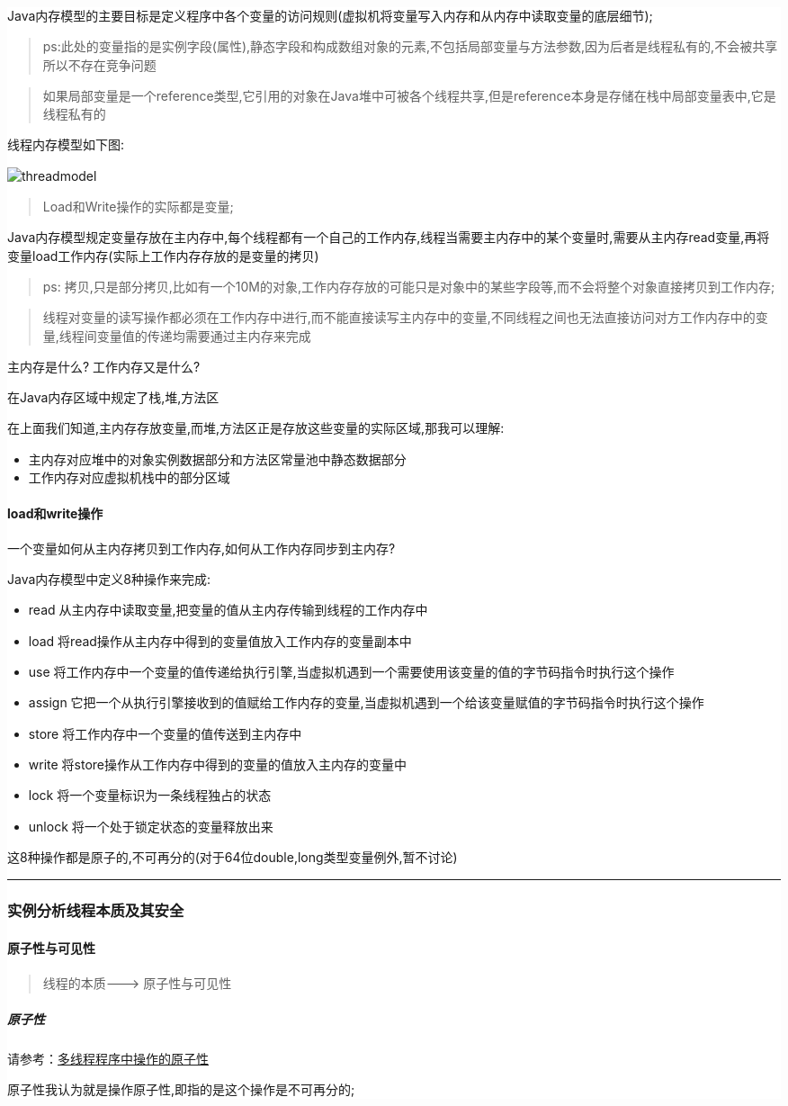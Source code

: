 Java内存模型的主要目标是定义程序中各个变量的访问规则(虚拟机将变量写入内存和从内存中读取变量的底层细节);

> ps:此处的变量指的是实例字段(属性),静态字段和构成数组对象的元素,不包括局部变量与方法参数,因为后者是线程私有的,不会被共享所以不存在竞争问题

> 如果局部变量是一个reference类型,它引用的对象在Java堆中可被各个线程共享,但是reference本身是存储在栈中局部变量表中,它是线程私有的

线程内存模型如下图:

![threadmodel](http://dymdmy2120.github.io/static/post_image/threadmodel.png)

> Load和Write操作的实际都是变量;

Java内存模型规定变量存放在主内存中,每个线程都有一个自己的工作内存,线程当需要主内存中的某个变量时,需要从主内存read变量,再将变量load工作内存(实际上工作内存存放的是变量的拷贝)

> ps: 拷贝,只是部分拷贝,比如有一个10M的对象,工作内存存放的可能只是对象中的某些字段等,而不会将整个对象直接拷贝到工作内存;

> 线程对变量的读写操作都必须在工作内存中进行,而不能直接读写主内存中的变量,不同线程之间也无法直接访问对方工作内存中的变量,线程间变量值的传递均需要通过主内存来完成

主内存是什么? 工作内存又是什么?

在Java内存区域中规定了栈,堆,方法区

在上面我们知道,主内存存放变量,而堆,方法区正是存放这些变量的实际区域,那我可以理解:

* 主内存对应堆中的对象实例数据部分和方法区常量池中静态数据部分
* 工作内存对应虚拟机栈中的部分区域

#### load和write操作

一个变量如何从主内存拷贝到工作内存,如何从工作内存同步到主内存?

Java内存模型中定义8种操作来完成:

* read 从主内存中读取变量,把变量的值从主内存传输到线程的工作内存中
* load 将read操作从主内存中得到的变量值放入工作内存的变量副本中

* use 将工作内存中一个变量的值传递给执行引擎,当虚拟机遇到一个需要使用该变量的值的字节码指令时执行这个操作
* assign 它把一个从执行引擎接收到的值赋给工作内存的变量,当虚拟机遇到一个给该变量赋值的字节码指令时执行这个操作

* store 将工作内存中一个变量的值传送到主内存中
* write 将store操作从工作内存中得到的变量的值放入主内存的变量中

* lock 将一个变量标识为一条线程独占的状态
* unlock 将一个处于锁定状态的变量释放出来

这8种操作都是原子的,不可再分的(对于64位double,long类型变量例外,暂不讨论)

---

### 实例分析线程本质及其安全

#### 原子性与可见性

> 线程的本质---> 原子性与可见性

##### 原子性

请参考：[多线程程序中操作的原子性](http://www.parallellabs.com/2010/04/15/atomic-operation-in-multithreaded-application/)

原子性我认为就是操作原子性,即指的是这个操作是不可再分的;
